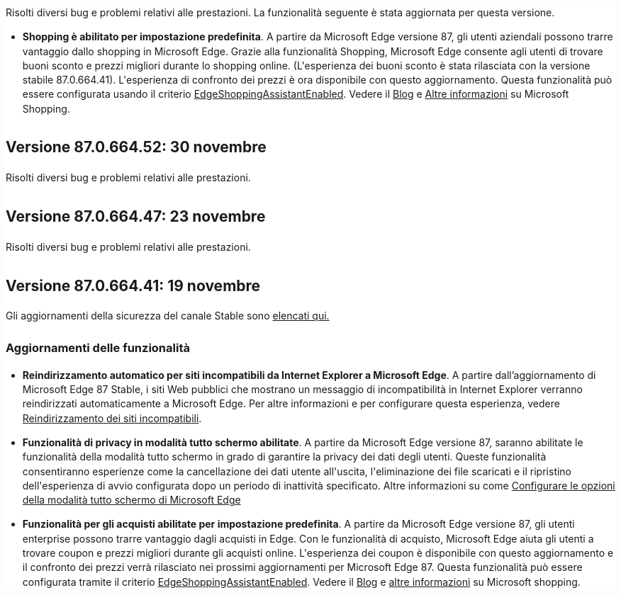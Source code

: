 Risolti diversi bug e problemi relativi alle prestazioni. La funzionalità seguente è stata aggiornata per questa versione.

- **Shopping è abilitato per impostazione predefinita**. A partire da Microsoft Edge versione 87, gli utenti aziendali possono trarre vantaggio dallo shopping in Microsoft Edge. Grazie alla funzionalità Shopping, Microsoft Edge consente agli utenti di trovare buoni sconto e prezzi migliori durante lo shopping online. (L'esperienza dei buoni sconto è stata rilasciata con la versione stabile 87.0.664.41). L'esperienza di confronto dei prezzi è ora disponibile con questo aggiornamento. Questa funzionalità può essere configurata usando il criterio [EdgeShoppingAssistantEnabled](./microsoft-edge-policies.md#edgeshoppingassistantenabled). Vedere il [Blog](https://blogs.windows.com/windowsexperience/2020/11/19/finish-up-that-holiday-shopping-with-new-features-from-microsoft-edge-and-bing/) e [Altre informazioni](/microsoft-edge/privacy-whitepaper#shopping) su Microsoft Shopping.

## <a name="version-87066452-november-30"></a>Versione 87.0.664.52: 30 novembre

Risolti diversi bug e problemi relativi alle prestazioni.

## <a name="version-87066447-november-23"></a>Versione 87.0.664.47: 23 novembre

Risolti diversi bug e problemi relativi alle prestazioni.


## <a name="version-87066441-november-19"></a>Versione 87.0.664.41: 19 novembre

Gli aggiornamenti della sicurezza del canale Stable sono [elencati qui.](./microsoft-edge-relnotes-security.md#november-19-2020)

### <a name="feature-updates"></a>Aggiornamenti delle funzionalità

- **Reindirizzamento automatico per siti incompatibili da Internet Explorer a Microsoft Edge**. A partire dall’aggiornamento di Microsoft Edge 87 Stable, i siti Web pubblici che mostrano un messaggio di incompatibilità in Internet Explorer verranno reindirizzati automaticamente a Microsoft Edge. Per altre informazioni e per configurare questa esperienza, vedere [Reindirizzamento dei siti incompatibili](./edge-learnmore-neededge.md).

- **Funzionalità di privacy in modalità tutto schermo abilitate**. A partire da Microsoft Edge versione 87, saranno abilitate le funzionalità della modalità tutto schermo in grado di garantire la privacy dei dati degli utenti. Queste funzionalità consentiranno esperienze come la cancellazione dei dati utente all'uscita, l'eliminazione dei file scaricati e il ripristino dell'esperienza di avvio configurata dopo un periodo di inattività specificato. Altre informazioni su come [Configurare le opzioni della modalità tutto schermo di Microsoft Edge](./microsoft-edge-configure-kiosk-mode.md)

- **Funzionalità per gli acquisti abilitate per impostazione predefinita**. A partire da Microsoft Edge versione 87, gli utenti enterprise possono trarre vantaggio dagli acquisti in Edge. Con le funzionalità di acquisto, Microsoft Edge aiuta gli utenti a trovare coupon e prezzi migliori durante gli acquisti online. L'esperienza dei coupon è disponibile con questo aggiornamento e il confronto dei prezzi verrà rilasciato nei prossimi aggiornamenti per Microsoft Edge 87. Questa funzionalità può essere configurata tramite il criterio [EdgeShoppingAssistantEnabled](./microsoft-edge-policies.md#edgeshoppingassistantenabled). Vedere il [Blog](https://blogs.windows.com/windowsexperience/2020/11/19/finish-up-that-holiday-shopping-with-new-features-from-microsoft-edge-and-bing/) e [altre informazioni](/microsoft-edge/privacy-whitepaper#shopping) su Microsoft shopping.
